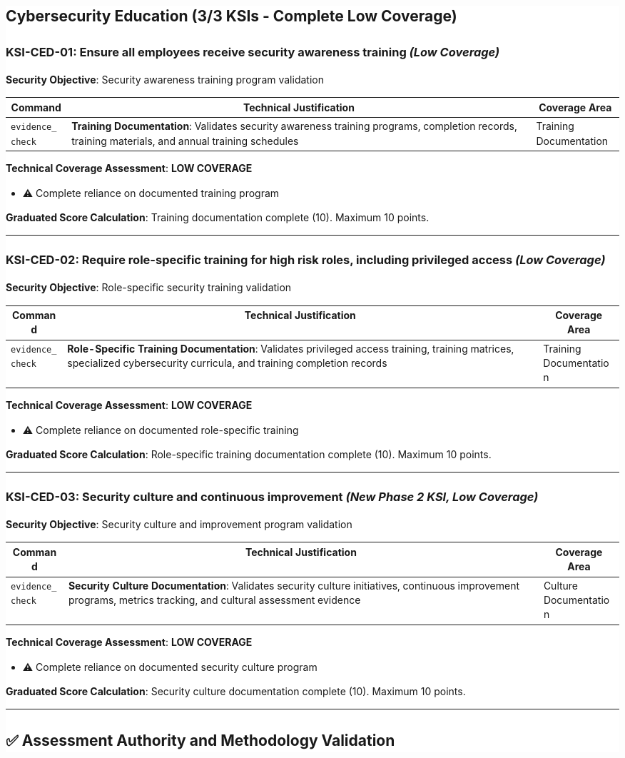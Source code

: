 ## **Cybersecurity Education (3/3 KSIs - Complete Low Coverage)**

### **KSI-CED-01: Ensure all employees receive security awareness training** *(Low Coverage)*

**Security Objective**: Security awareness training program validation

| Command | Technical Justification | Coverage Area |
|---------|------------------------|---------------|
| `evidence_check` | **Training Documentation**: Validates security awareness training programs, completion records, training materials, and annual training schedules | Training Documentation |

**Technical Coverage Assessment**: **LOW COVERAGE**
- ⚠️ Complete reliance on documented training program

**Graduated Score Calculation**: Training documentation complete (10). Maximum 10 points.

---

### **KSI-CED-02: Require role-specific training for high risk roles, including privileged access** *(Low Coverage)*

**Security Objective**: Role-specific security training validation

| Command | Technical Justification | Coverage Area |
|---------|------------------------|---------------|
| `evidence_check` | **Role-Specific Training Documentation**: Validates privileged access training, training matrices, specialized cybersecurity curricula, and training completion records | Training Documentation |

**Technical Coverage Assessment**: **LOW COVERAGE**
- ⚠️ Complete reliance on documented role-specific training

**Graduated Score Calculation**: Role-specific training documentation complete (10). Maximum 10 points.

---

### **KSI-CED-03: Security culture and continuous improvement** *(New Phase 2 KSI, Low Coverage)*

**Security Objective**: Security culture and improvement program validation

| Command | Technical Justification | Coverage Area |
|---------|------------------------|---------------|
| `evidence_check` | **Security Culture Documentation**: Validates security culture initiatives, continuous improvement programs, metrics tracking, and cultural assessment evidence | Culture Documentation |

**Technical Coverage Assessment**: **LOW COVERAGE**
- ⚠️ Complete reliance on documented security culture program

**Graduated Score Calculation**: Security culture documentation complete (10). Maximum 10 points.

---

## ✅ **Assessment Authority and Methodology Validation**
